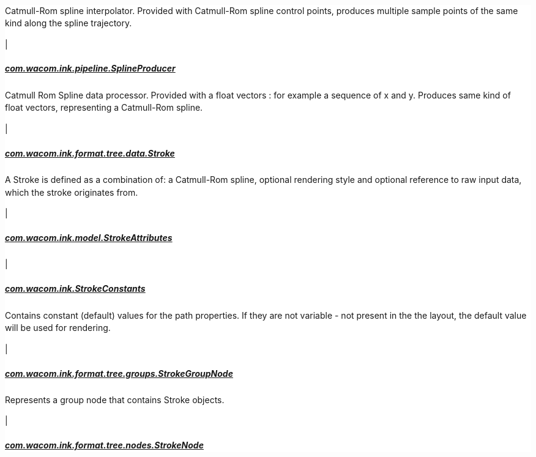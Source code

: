 Catmull-Rom spline interpolator.
Provided with Catmull-Rom spline control points, produces multiple sample points of the same kind along the spline trajectory.


|

##### [com.wacom.ink.pipeline.SplineProducer](../com.wacom.ink.pipeline/-spline-producer/index.md)

Catmull Rom Spline data processor.
Provided with a float vectors : for example a sequence of x and y.
Produces same kind of float vectors, representing a Catmull-Rom spline.


|

##### [com.wacom.ink.format.tree.data.Stroke](../com.wacom.ink.format.tree.data/-stroke/index.md)

A Stroke is defined as a combination of:
a Catmull-Rom spline,
optional rendering style and
optional reference to raw input data, which the stroke originates from.


|

##### [com.wacom.ink.model.StrokeAttributes](../com.wacom.ink.model/-stroke-attributes/index.md)


|

##### [com.wacom.ink.StrokeConstants](../com.wacom.ink/-stroke-constants/index.md)

Contains constant (default) values for the path properties. If they are not variable - not present in the the layout,
the default value will be used for rendering.


|

##### [com.wacom.ink.format.tree.groups.StrokeGroupNode](../com.wacom.ink.format.tree.groups/-stroke-group-node/index.md)

Represents a group node that contains Stroke objects.


|

##### [com.wacom.ink.format.tree.nodes.StrokeNode](../com.wacom.ink.format.tree.nodes/-stroke-node/index.md)
